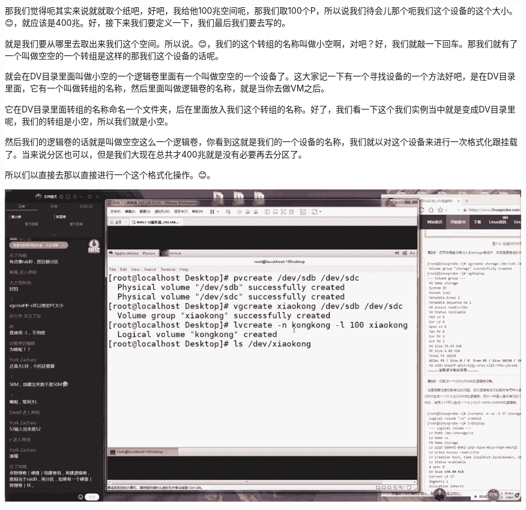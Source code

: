 那我们觉得呃其实来说就就取个纸吧，好吧，我给他100兆空间呃，那我们取100个P，所以说我们待会儿那个呃我们这个设备的这个大小。😊，就应该是400兆。好，接下来我们要定义一下，我们最后我们要去写的。

就是我们要从哪里去取出来我们这个空间。所以说。😊，我们的这个转组的名称叫做小空啊，对吧？好，我们就敲一下回车。那我们就有了一个叫做空空的一个转组是这样的那我们这个设备的话呢。

就会在DV目录里面叫做小空的一个逻辑卷里面有一个叫做空空的一个设备了。这大家记一下有一个寻找设备的一个方法好吧，是在DV目录里面，它有一个叫做转组的名称，然后里面叫做逻辑卷的名称，就是当你去做VM之后。

它在DV目录里面转组的名称命名一个文件夹，后在里面放入我们这个转组的名称。好了，我们看一下这个我们实例当中就是变成DV目录里呢，我们的转组是小空，所以我们就是小空。

然后我们的逻辑卷的话就是叫做空空这么一个逻辑卷，你看到这就是我们的一个设备的名称，我们就以对这个设备来进行一次格式化跟挂载了。当来说分区也可以，但是我们大现在总共才400兆就是没有必要再去分区了。

所以们以直接去那以直接进行一个这个格式化操作。😊。

![](img/4c655af6f92d47ea8f5ffea39704dd95_33.png)
